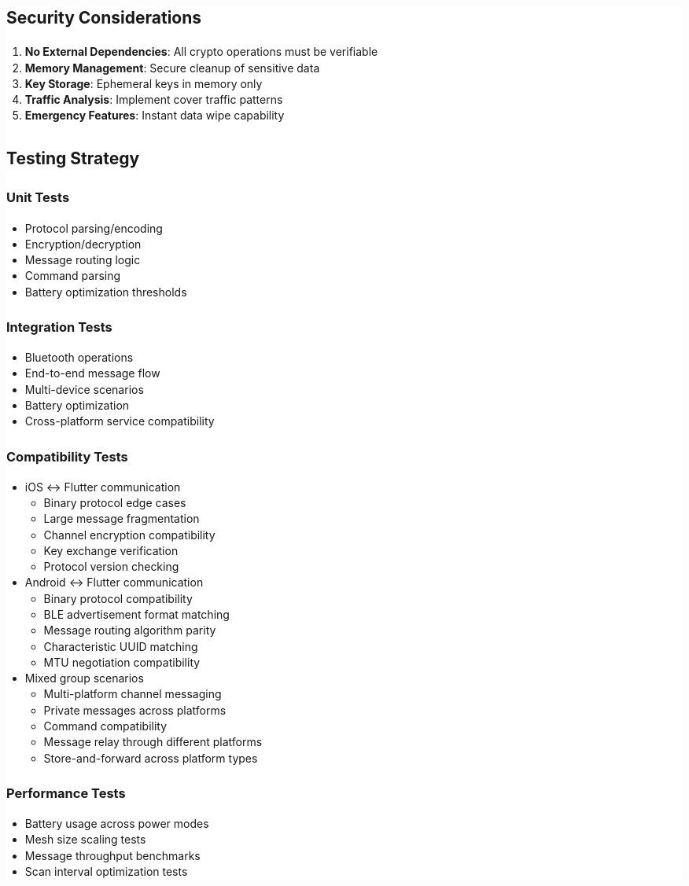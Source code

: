 ## Security Considerations

1. **No External Dependencies**: All crypto operations must be verifiable
2. **Memory Management**: Secure cleanup of sensitive data
3. **Key Storage**: Ephemeral keys in memory only
4. **Traffic Analysis**: Implement cover traffic patterns
5. **Emergency Features**: Instant data wipe capability

## Testing Strategy

### Unit Tests
- Protocol parsing/encoding
- Encryption/decryption
- Message routing logic
- Command parsing
- Battery optimization thresholds

### Integration Tests
- Bluetooth operations
- End-to-end message flow
- Multi-device scenarios
- Battery optimization
- Cross-platform service compatibility

### Compatibility Tests
- iOS ↔ Flutter communication
  - Binary protocol edge cases
  - Large message fragmentation
  - Channel encryption compatibility
  - Key exchange verification
  - Protocol version checking
- Android ↔ Flutter communication
  - Binary protocol compatibility 
  - BLE advertisement format matching
  - Message routing algorithm parity
  - Characteristic UUID matching
  - MTU negotiation compatibility
- Mixed group scenarios
  - Multi-platform channel messaging
  - Private messages across platforms
  - Command compatibility
  - Message relay through different platforms
  - Store-and-forward across platform types

### Performance Tests
- Battery usage across power modes
- Mesh size scaling tests
- Message throughput benchmarks
- Scan interval optimization tests
